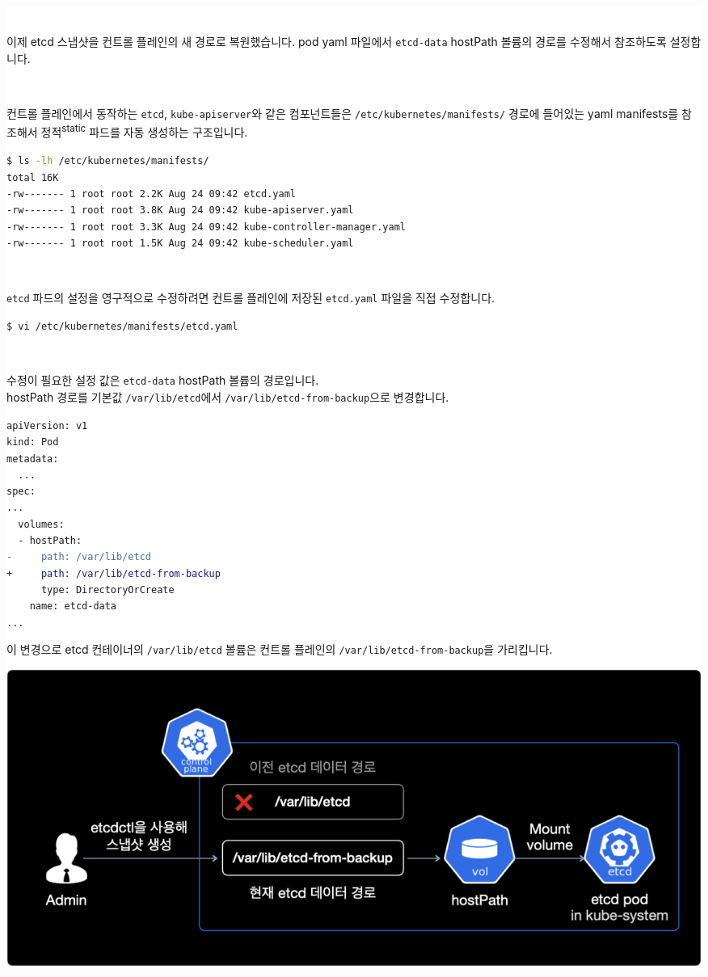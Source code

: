 &nbsp;

이제 etcd 스냅샷을 컨트롤 플레인의 새 경로로 복원했습니다.
pod yaml 파일에서 `etcd-data` hostPath 볼륨의 경로를 수정해서 참조하도록 설정합니다.

&nbsp;

컨트롤 플레인에서 동작하는 `etcd`, `kube-apiserver`와 같은 컴포넌트들은 `/etc/kubernetes/manifests/` 경로에 들어있는 yaml manifests를 참조해서 정적<sup>static</sup> 파드를 자동 생성하는 구조입니다.

```bash
$ ls -lh /etc/kubernetes/manifests/
total 16K
-rw------- 1 root root 2.2K Aug 24 09:42 etcd.yaml
-rw------- 1 root root 3.8K Aug 24 09:42 kube-apiserver.yaml
-rw------- 1 root root 3.3K Aug 24 09:42 kube-controller-manager.yaml
-rw------- 1 root root 1.5K Aug 24 09:42 kube-scheduler.yaml
```

&nbsp;

`etcd` 파드의 설정을 영구적으로 수정하려면 컨트롤 플레인에 저장된 `etcd.yaml` 파일을 직접 수정합니다.

```bash
$ vi /etc/kubernetes/manifests/etcd.yaml
```

&nbsp;

수정이 필요한 설정 값은 `etcd-data` hostPath 볼륨의 경로입니다.  
hostPath 경로를 기본값 `/var/lib/etcd`에서 `/var/lib/etcd-from-backup`으로 변경합니다.

```diff
apiVersion: v1
kind: Pod
metadata:
  ...
spec:
...
  volumes:
  - hostPath:
-     path: /var/lib/etcd
+     path: /var/lib/etcd-from-backup
      type: DirectoryOrCreate
    name: etcd-data
...
```

이 변경으로 etcd 컨테이너의 `/var/lib/etcd` 볼륨은 컨트롤 플레인의 `/var/lib/etcd-from-backup`을 가리킵니다.

![Architecture](./2.png)
